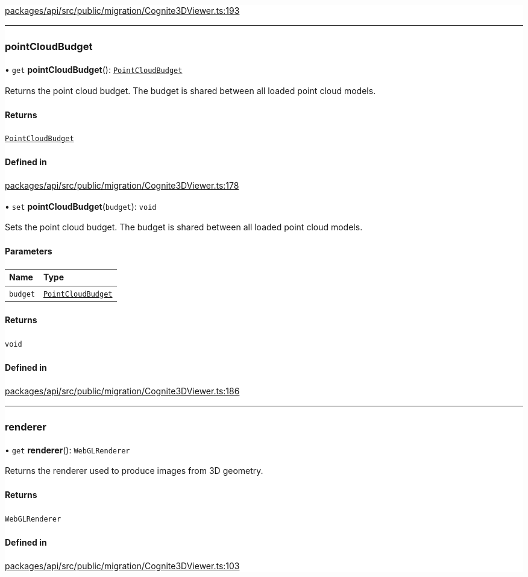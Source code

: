 [packages/api/src/public/migration/Cognite3DViewer.ts:193](https://github.com/cognitedata/reveal/blob/71be00fcc/viewer/packages/api/src/public/migration/Cognite3DViewer.ts#L193)

___

### pointCloudBudget

• `get` **pointCloudBudget**(): [`PointCloudBudget`](../modules/cognite_reveal.md#pointcloudbudget)

Returns the point cloud budget. The budget is shared between all loaded
point cloud models.

#### Returns

[`PointCloudBudget`](../modules/cognite_reveal.md#pointcloudbudget)

#### Defined in

[packages/api/src/public/migration/Cognite3DViewer.ts:178](https://github.com/cognitedata/reveal/blob/71be00fcc/viewer/packages/api/src/public/migration/Cognite3DViewer.ts#L178)

• `set` **pointCloudBudget**(`budget`): `void`

Sets the point cloud budget. The budget is shared between all loaded
point cloud models.

#### Parameters

| Name | Type |
| :------ | :------ |
| `budget` | [`PointCloudBudget`](../modules/cognite_reveal.md#pointcloudbudget) |

#### Returns

`void`

#### Defined in

[packages/api/src/public/migration/Cognite3DViewer.ts:186](https://github.com/cognitedata/reveal/blob/71be00fcc/viewer/packages/api/src/public/migration/Cognite3DViewer.ts#L186)

___

### renderer

• `get` **renderer**(): `WebGLRenderer`

Returns the renderer used to produce images from 3D geometry.

#### Returns

`WebGLRenderer`

#### Defined in

[packages/api/src/public/migration/Cognite3DViewer.ts:103](https://github.com/cognitedata/reveal/blob/71be00fcc/viewer/packages/api/src/public/migration/Cognite3DViewer.ts#L103)
